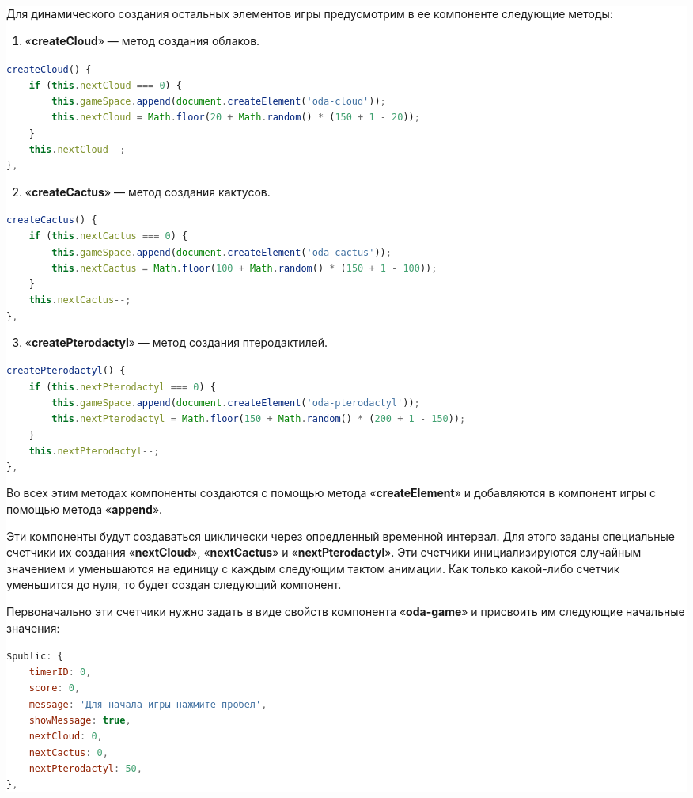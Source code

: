 Для динамического создания остальных элементов игры предусмотрим в ее компоненте следующие методы:

1. «**createCloud**» — метод создания облаков.

```javascript
createCloud() {
    if (this.nextCloud === 0) {
        this.gameSpace.append(document.createElement('oda-cloud'));
        this.nextCloud = Math.floor(20 + Math.random() * (150 + 1 - 20));
    }
    this.nextCloud--;
},
```

2. «**createCactus**» — метод создания кактусов.

```javascript
createCactus() {
    if (this.nextCactus === 0) {
        this.gameSpace.append(document.createElement('oda-cactus'));
        this.nextCactus = Math.floor(100 + Math.random() * (150 + 1 - 100));
    }
    this.nextCactus--;
},
```

3. «**createPterodactyl**» — метод создания птеродактилей.

```javascript
createPterodactyl() {
    if (this.nextPterodactyl === 0) {
        this.gameSpace.append(document.createElement('oda-pterodactyl'));
        this.nextPterodactyl = Math.floor(150 + Math.random() * (200 + 1 - 150));
    }
    this.nextPterodactyl--;
},
```

Во всех этим методах компоненты создаются с помощью метода «**createElement**» и добавляются в компонент игры с помощью метода «**append**».

Эти компоненты будут создаваться циклически через опредленный временной интервал. Для этого заданы специальные счетчики их создания «**nextCloud**», «**nextCactus**» и «**nextPterodactyl**». Эти счетчики инициализируются случайным значением и уменьшаются на единицу с каждым следующим тактом анимации. Как только какой-либо счетчик уменьшится до нуля, то будет создан следующий компонент.

Первоначально эти счетчики нужно задать в виде свойств компонента «**oda-game**» и присвоить им следующие начальные значения:

```javascript
$public: {
    timerID: 0,
    score: 0,
    message: 'Для начала игры нажмите пробел',
    showMessage: true,
    nextCloud: 0,
    nextCactus: 0,
    nextPterodactyl: 50,
},
```
